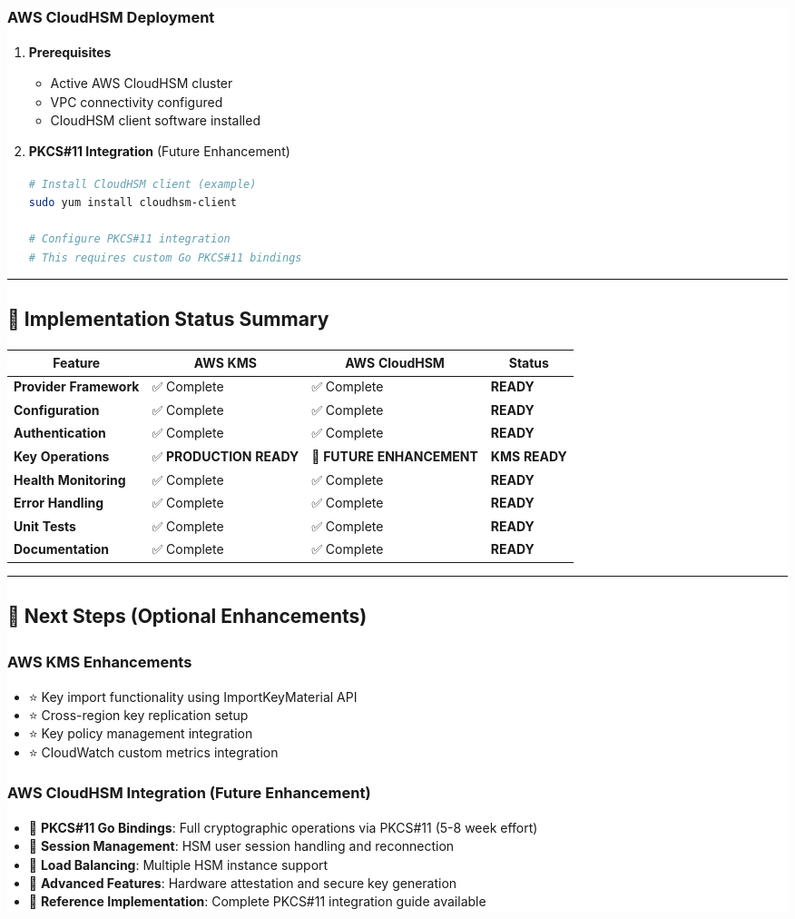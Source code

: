 ### **AWS CloudHSM Deployment**

1. **Prerequisites**
   - Active AWS CloudHSM cluster
   - VPC connectivity configured
   - CloudHSM client software installed

2. **PKCS#11 Integration** (Future Enhancement)
   ```bash
   # Install CloudHSM client (example)
   sudo yum install cloudhsm-client
   
   # Configure PKCS#11 integration
   # This requires custom Go PKCS#11 bindings
   ```

---

## 🎯 **Implementation Status Summary**

| Feature | AWS KMS | AWS CloudHSM | Status |
|---------|---------|--------------|---------|
| **Provider Framework** | ✅ Complete | ✅ Complete | **READY** |
| **Configuration** | ✅ Complete | ✅ Complete | **READY** |
| **Authentication** | ✅ Complete | ✅ Complete | **READY** |
| **Key Operations** | ✅ **PRODUCTION READY** | 🔮 **FUTURE ENHANCEMENT** | **KMS READY** |
| **Health Monitoring** | ✅ Complete | ✅ Complete | **READY** |
| **Error Handling** | ✅ Complete | ✅ Complete | **READY** |
| **Unit Tests** | ✅ Complete | ✅ Complete | **READY** |
| **Documentation** | ✅ Complete | ✅ Complete | **READY** |

---

## 🔮 **Next Steps (Optional Enhancements)**

### **AWS KMS Enhancements**
- ⭐ Key import functionality using ImportKeyMaterial API
- ⭐ Cross-region key replication setup
- ⭐ Key policy management integration
- ⭐ CloudWatch custom metrics integration

### **AWS CloudHSM Integration** (Future Enhancement)
- 🔮 **PKCS#11 Go Bindings**: Full cryptographic operations via PKCS#11 (5-8 week effort)
- 🔮 **Session Management**: HSM user session handling and reconnection
- 🔮 **Load Balancing**: Multiple HSM instance support
- 🔮 **Advanced Features**: Hardware attestation and secure key generation
- 📄 **Reference Implementation**: Complete PKCS#11 integration guide available
